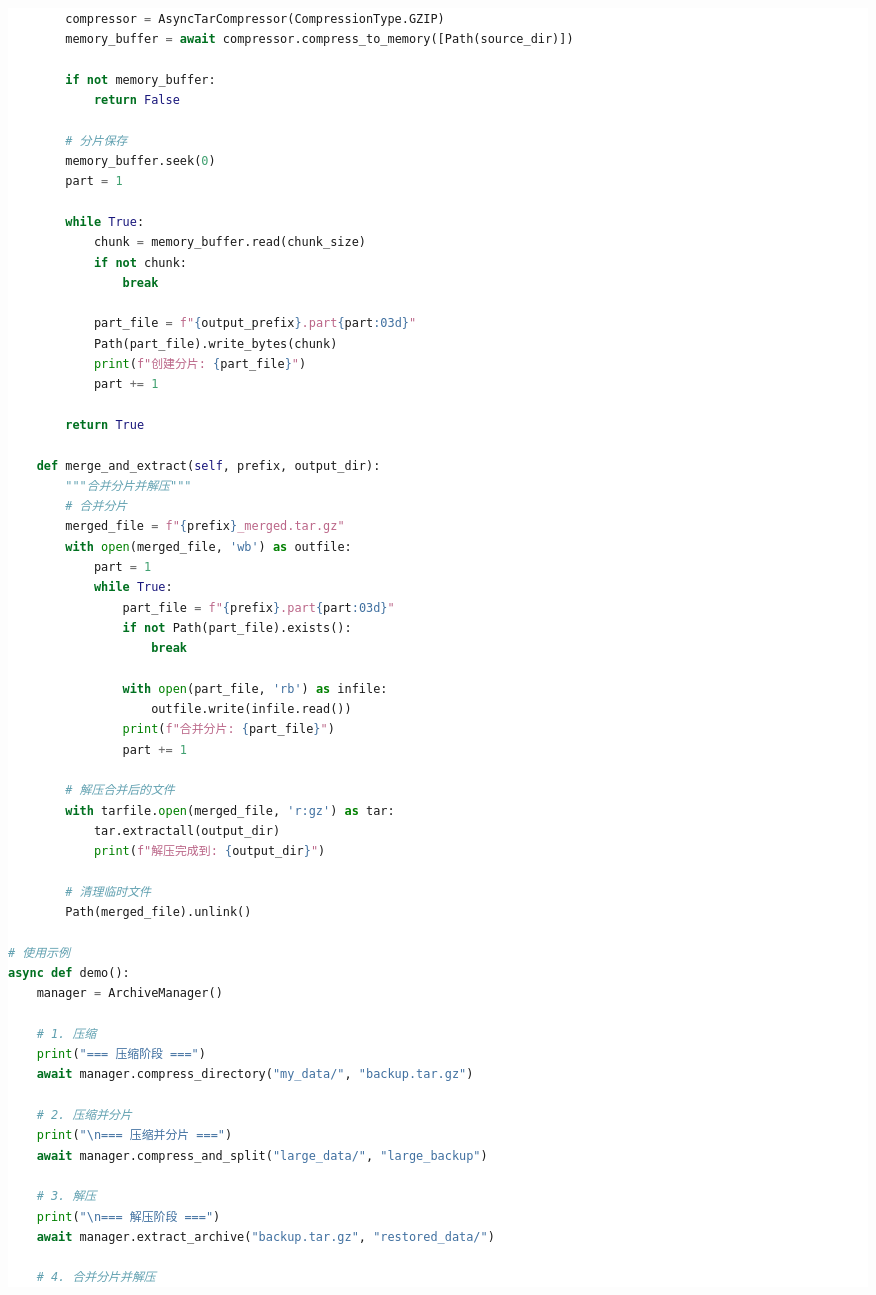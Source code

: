 ```python
        compressor = AsyncTarCompressor(CompressionType.GZIP)
        memory_buffer = await compressor.compress_to_memory([Path(source_dir)])
        
        if not memory_buffer:
            return False
        
        # 分片保存
        memory_buffer.seek(0)
        part = 1
        
        while True:
            chunk = memory_buffer.read(chunk_size)
            if not chunk:
                break
            
            part_file = f"{output_prefix}.part{part:03d}"
            Path(part_file).write_bytes(chunk)
            print(f"创建分片: {part_file}")
            part += 1
        
        return True
    
    def merge_and_extract(self, prefix, output_dir):
        """合并分片并解压"""
        # 合并分片
        merged_file = f"{prefix}_merged.tar.gz"
        with open(merged_file, 'wb') as outfile:
            part = 1
            while True:
                part_file = f"{prefix}.part{part:03d}"
                if not Path(part_file).exists():
                    break
                
                with open(part_file, 'rb') as infile:
                    outfile.write(infile.read())
                print(f"合并分片: {part_file}")
                part += 1
        
        # 解压合并后的文件
        with tarfile.open(merged_file, 'r:gz') as tar:
            tar.extractall(output_dir)
            print(f"解压完成到: {output_dir}")
        
        # 清理临时文件
        Path(merged_file).unlink()

# 使用示例
async def demo():
    manager = ArchiveManager()
    
    # 1. 压缩
    print("=== 压缩阶段 ===")
    await manager.compress_directory("my_data/", "backup.tar.gz")
    
    # 2. 压缩并分片
    print("\n=== 压缩并分片 ===")
    await manager.compress_and_split("large_data/", "large_backup")
    
    # 3. 解压
    print("\n=== 解压阶段 ===")
    await manager.extract_archive("backup.tar.gz", "restored_data/")
    
    # 4. 合并分片并解压
```